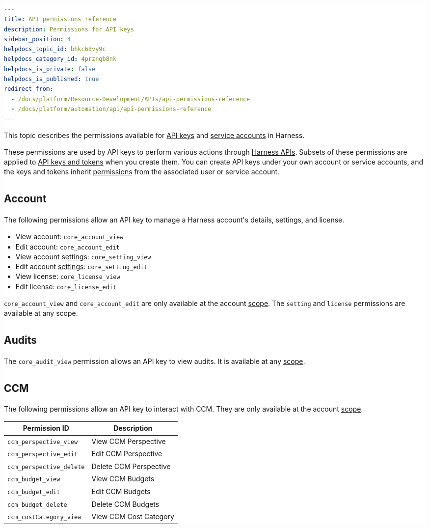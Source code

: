 ```yaml
---
title: API permissions reference
description: Permissions for API keys
sidebar_position: 4
helpdocs_topic_id: bhkc68vy9c
helpdocs_category_id: 4przngb8nk
helpdocs_is_private: false
helpdocs_is_published: true
redirect_from:
  - /docs/platform/Resource-Development/APIs/api-permissions-reference
  - /docs/platform/automation/api/api-permissions-reference
---
```


This topic describes the permissions available for [API keys](./add-and-manage-api-keys) and [service accounts](../../role-based-access-control/add-and-manage-service-account.md) in Harness.

These permissions are used by API keys to perform various actions through [Harness APIs](./api-quickstart.md). Subsets of these permissions are applied to [API keys and tokens](./add-and-manage-api-keys.md) when you create them. You can create API keys under your own account or service accounts, and the keys and tokens inherit [permissions](../../role-based-access-control/permissions-reference.md) from the associated user or service account.

## Account

The following permissions allow an API key to manage a Harness account's details, settings, and license.

* View account: `core_account_view`
* Edit account: `core_account_edit`
* View account [settings](/docs/category/settings): `core_setting_view`
* Edit account [settings](/docs/category/settings): `core_setting_edit`
* View license: `core_license_view`
* Edit license: `core_license_edit`

`core_account_view` and `core_account_edit` are only available at the account [scope](../../role-based-access-control/rbac-in-harness.md#permissions-hierarchy-scopes). The `setting` and `license` permissions are available at any scope.

## Audits

The `core_audit_view` permission allows an API key to view audits. It is available at any [scope](../../role-based-access-control/rbac-in-harness.md#permissions-hierarchy-scopes).

## CCM

The following permissions allow an API key to interact with CCM. They are only available at the account [scope](../../role-based-access-control/rbac-in-harness.md#permissions-hierarchy-scopes).

| Permission ID | Description |
| --------- | ----------- |
| `ccm_perspective_view` | View CCM Perspective |
| `ccm_perspective_edit` | Edit CCM Perspective |
| `ccm_perspective_delete` | Delete CCM Perspective |
| `ccm_budget_view` | View CCM Budgets |
| `ccm_budget_edit` | Edit CCM Budgets |
| `ccm_budget_delete` | Delete CCM Budgets |
| `ccm_costCategory_view` | View CCM Cost Category |